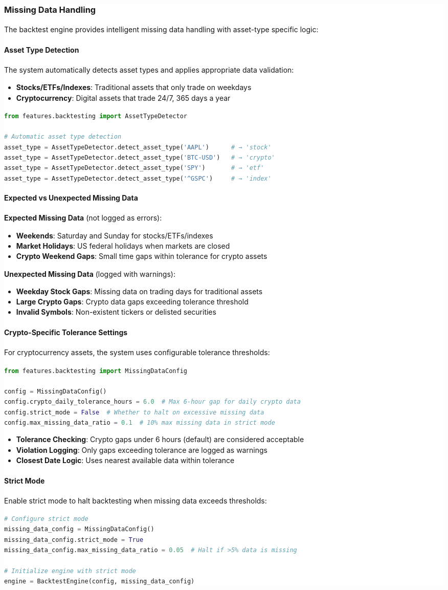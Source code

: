 ### Missing Data Handling
The backtest engine provides intelligent missing data handling with asset-type specific logic:

#### Asset Type Detection
The system automatically detects asset types and applies appropriate data validation:

- **Stocks/ETFs/Indexes**: Traditional assets that only trade on weekdays
- **Cryptocurrency**: Digital assets that trade 24/7, 365 days a year

```python
from features.backtesting import AssetTypeDetector

# Automatic asset type detection
asset_type = AssetTypeDetector.detect_asset_type('AAPL')      # → 'stock'
asset_type = AssetTypeDetector.detect_asset_type('BTC-USD')   # → 'crypto'
asset_type = AssetTypeDetector.detect_asset_type('SPY')       # → 'etf'
asset_type = AssetTypeDetector.detect_asset_type('^GSPC')     # → 'index'
```

#### Expected vs Unexpected Missing Data

**Expected Missing Data** (not logged as errors):
- **Weekends**: Saturday and Sunday for stocks/ETFs/indexes
- **Market Holidays**: US federal holidays when markets are closed
- **Crypto Weekend Gaps**: Small time gaps within tolerance for crypto assets

**Unexpected Missing Data** (logged with warnings):
- **Weekday Stock Gaps**: Missing data on trading days for traditional assets
- **Large Crypto Gaps**: Crypto data gaps exceeding tolerance threshold
- **Invalid Symbols**: Non-existent tickers or delisted securities

#### Crypto-Specific Tolerance Settings

For cryptocurrency assets, the system uses configurable tolerance thresholds:

```python
from features.backtesting import MissingDataConfig

config = MissingDataConfig()
config.crypto_daily_tolerance_hours = 6.0  # Max 6-hour gap for daily crypto data
config.strict_mode = False  # Whether to halt on excessive missing data
config.max_missing_data_ratio = 0.1  # 10% max missing data in strict mode
```

- **Tolerance Checking**: Crypto gaps under 6 hours (default) are considered acceptable
- **Violation Logging**: Only gaps exceeding tolerance are logged as warnings
- **Closest Date Logic**: Uses nearest available data within tolerance

#### Strict Mode

Enable strict mode to halt backtesting when missing data exceeds thresholds:

```python
# Configure strict mode
missing_data_config = MissingDataConfig()
missing_data_config.strict_mode = True
missing_data_config.max_missing_data_ratio = 0.05  # Halt if >5% data is missing

# Initialize engine with strict mode
engine = BacktestEngine(config, missing_data_config)
```
